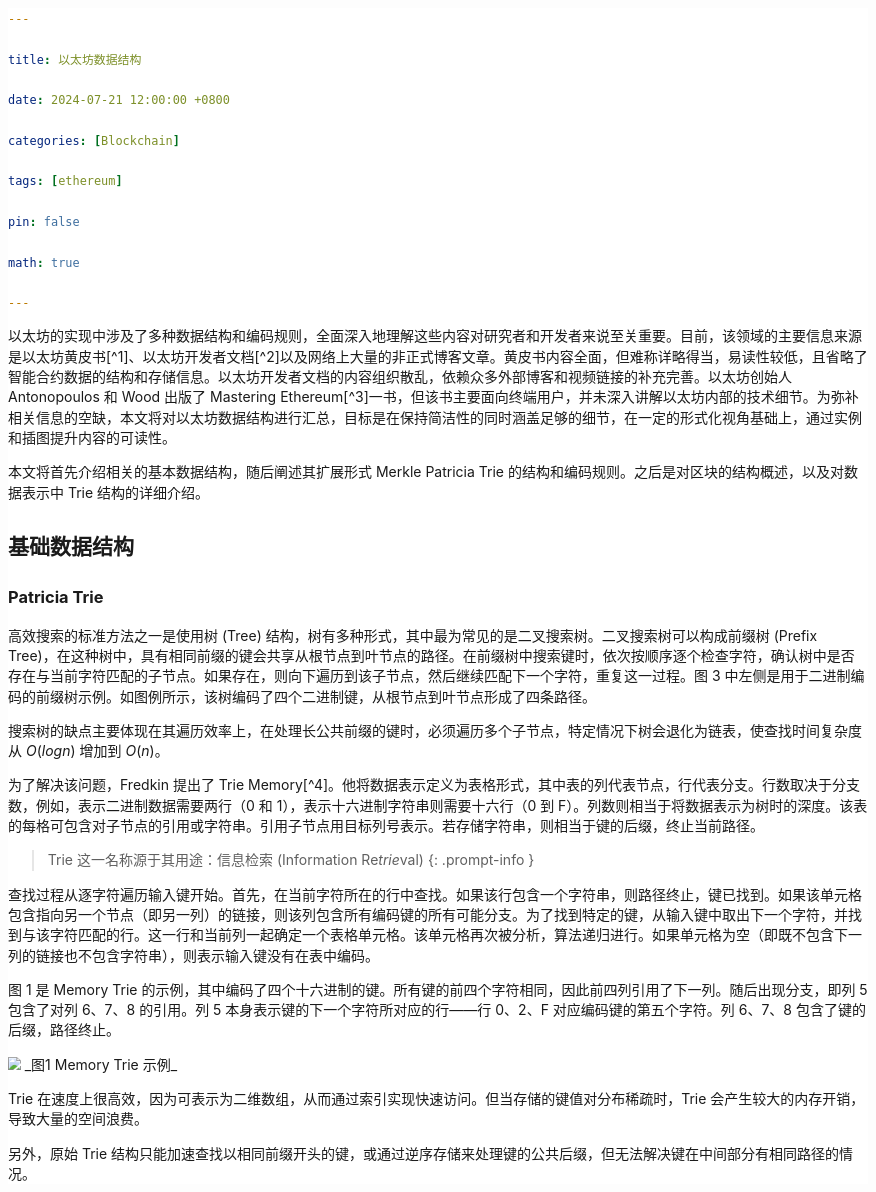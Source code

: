 ```yaml
---

title: 以太坊数据结构

date: 2024-07-21 12:00:00 +0800

categories: [Blockchain]

tags: [ethereum]

pin: false

math: true

---
```


以太坊的实现中涉及了多种数据结构和编码规则，全面深入地理解这些内容对研究者和开发者来说至关重要。目前，该领域的主要信息来源是以太坊黄皮书[^1]、以太坊开发者文档[^2]以及网络上大量的非正式博客文章。黄皮书内容全面，但难称详略得当，易读性较低，且省略了智能合约数据的结构和存储信息。以太坊开发者文档的内容组织散乱，依赖众多外部博客和视频链接的补充完善。以太坊创始人 Antonopoulos 和 Wood 出版了 Mastering Ethereum[^3]一书，但该书主要面向终端用户，并未深入讲解以太坊内部的技术细节。为弥补相关信息的空缺，本文将对以太坊数据结构进行汇总，目标是在保持简洁性的同时涵盖足够的细节，在一定的形式化视角基础上，通过实例和插图提升内容的可读性。

本文将首先介绍相关的基本数据结构，随后阐述其扩展形式 Merkle Patricia Trie 的结构和编码规则。之后是对区块的结构概述，以及对数据表示中 Trie 结构的详细介绍。

## 基础数据结构

### Patricia Trie

高效搜索的标准方法之一是使用树 (Tree) 结构，树有多种形式，其中最为常见的是二叉搜索树。二叉搜索树可以构成前缀树 (Prefix Tree)，在这种树中，具有相同前缀的键会共享从根节点到叶节点的路径。在前缀树中搜索键时，依次按顺序逐个检查字符，确认树中是否存在与当前字符匹配的子节点。如果存在，则向下遍历到该子节点，然后继续匹配下一个字符，重复这一过程。图 3 中左侧是用于二进制编码的前缀树示例。如图例所示，该树编码了四个二进制键，从根节点到叶节点形成了四条路径。

搜索树的缺点主要体现在其遍历效率上，在处理长公共前缀的键时，必须遍历多个子节点，特定情况下树会退化为链表，使查找时间复杂度从 $O(log⁡n)$ 增加到 $O(n)$。

为了解决该问题，Fredkin 提出了 Trie Memory[^4]。他将数据表示定义为表格形式，其中表的列代表节点，行代表分支。行数取决于分支数，例如，表示二进制数据需要两行（0 和 1），表示十六进制字符串则需要十六行（0 到 F）。列数则相当于将数据表示为树时的深度。该表的每格可包含对子节点的引用或字符串。引用子节点用目标列号表示。若存储字符串，则相当于键的后缀，终止当前路径。

> Trie 这一名称源于其用途：信息检索 (Information Re*trie*val)
{: .prompt-info }

查找过程从逐字符遍历输入键开始。首先，在当前字符所在的行中查找。如果该行包含一个字符串，则路径终止，键已找到。如果该单元格包含指向另一个节点（即另一列）的链接，则该列包含所有编码键的所有可能分支。为了找到特定的键，从输入键中取出下一个字符，并找到与该字符匹配的行。这一行和当前列一起确定一个表格单元格。该单元格再次被分析，算法递归进行。如果单元格为空（即既不包含下一列的链接也不包含字符串），则表示输入键没有在表中编码。

图 1 是 Memory Trie 的示例，其中编码了四个十六进制的键。所有键的前四个字符相同，因此前四列引用了下一列。随后出现分支，即列 5 包含了对列 6、7、8 的引用。列 5 本身表示键的下一个字符所对应的行——行 0、2、F 对应编码键的第五个字符。列 6、7、8 包含了键的后缀，路径终止。

<img src="https://fanwb.oss-cn-beijing.aliyuncs.com/img/1725622549661.png" style="zoom:80%;" />
_图1 Memory Trie 示例_

Trie 在速度上很高效，因为可表示为二维数组，从而通过索引实现快速访问。但当存储的键值对分布稀疏时，Trie 会产生较大的内存开销，导致大量的空间浪费。

另外，原始 Trie 结构只能加速查找以相同前缀开头的键，或通过逆序存储来处理键的公共后缀，但无法解决键在中间部分有相同路径的情况。

